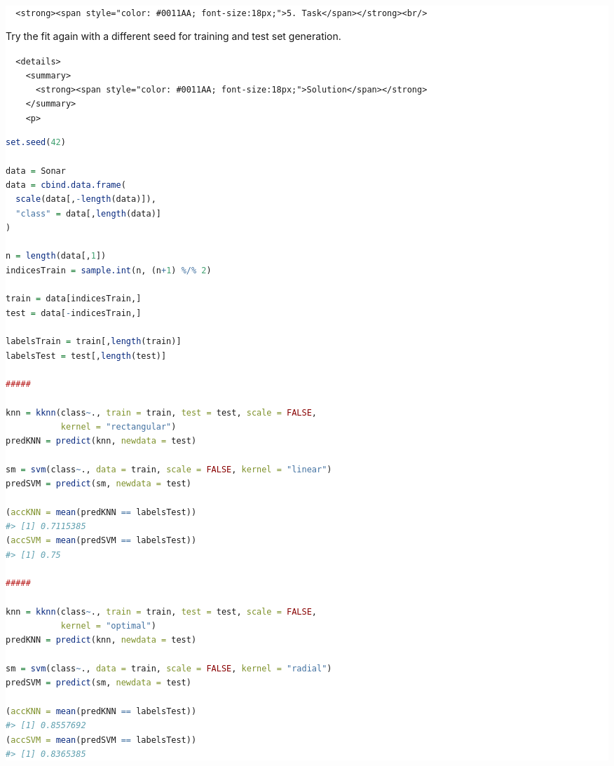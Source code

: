 ```{=html}
  <strong><span style="color: #0011AA; font-size:18px;">5. Task</span></strong><br/>
```

Try the fit again with a different seed for training and test set generation.

```{=html}
  <details>
    <summary>
      <strong><span style="color: #0011AA; font-size:18px;">Solution</span></strong>
    </summary>
    <p>
```


```r
set.seed(42)

data = Sonar
data = cbind.data.frame(
  scale(data[,-length(data)]),
  "class" = data[,length(data)]
)

n = length(data[,1])
indicesTrain = sample.int(n, (n+1) %/% 2)

train = data[indicesTrain,]
test = data[-indicesTrain,]

labelsTrain = train[,length(train)]
labelsTest = test[,length(test)]

#####

knn = kknn(class~., train = train, test = test, scale = FALSE,
           kernel = "rectangular")
predKNN = predict(knn, newdata = test)

sm = svm(class~., data = train, scale = FALSE, kernel = "linear")
predSVM = predict(sm, newdata = test)

(accKNN = mean(predKNN == labelsTest))
#> [1] 0.7115385
(accSVM = mean(predSVM == labelsTest))
#> [1] 0.75

#####

knn = kknn(class~., train = train, test = test, scale = FALSE,
           kernel = "optimal")
predKNN = predict(knn, newdata = test)

sm = svm(class~., data = train, scale = FALSE, kernel = "radial")
predSVM = predict(sm, newdata = test)

(accKNN = mean(predKNN == labelsTest))
#> [1] 0.8557692
(accSVM = mean(predSVM == labelsTest))
#> [1] 0.8365385
```
